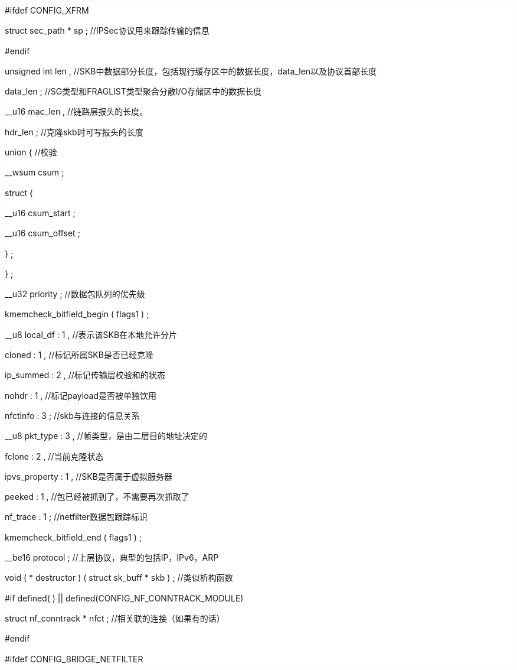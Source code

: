 #ifdef CONFIG_XFRM 

struct  sec_path  *  sp  ;  //IPSec协议用来跟踪传输的信息 

#endif 

unsigned  int  len  ,  //SKB中数据部分长度，包括现行缓存区中的数据长度，data_len以及协议首部长度 

data_len  ;  //SG类型和FRAGLIST类型聚合分散I/O存储区中的数据长度 

__u16  mac_len  ,  //链路层报头的长度。 

hdr_len  ;  //克隆skb时可写报头的长度 

union  {  //校验 

__wsum  csum  ; 

struct  { 

__u16  csum_start  ; 

__u16  csum_offset  ; 

}  ; 

}  ; 

__u32  priority  ;  //数据包队列的优先级 

kmemcheck_bitfield_begin  (  flags1  )  ; 

__u8  local_df  :  1  ,  //表示该SKB在本地允许分片 

cloned  :  1  ,  //标记所属SKB是否已经克隆 

ip_summed  :  2  ,  //标记传输层校验和的状态 

nohdr  :  1  ,  //标记payload是否被单独饮用 

nfctinfo  :  3  ;  //skb与连接的信息关系 

__u8  pkt_type  :  3  ,  //帧类型，是由二层目的地址决定的 

fclone  :  2  ,  //当前克隆状态 

ipvs_property  :  1  ,  //SKB是否属于虚拟服务器 

peeked  :  1  ,  //包已经被抓到了，不需要再次抓取了 

nf_trace  :  1  ;  //netfilter数据包跟踪标识 

kmemcheck_bitfield_end  (  flags1  )  ; 

__be16  protocol  ;  //上层协议，典型的包括IP，IPv6，ARP 

void  (  *  destructor  )  (  struct  sk_buff  *  skb  )  ;  //类似析构函数 

#if defined( ) || defined(CONFIG_NF_CONNTRACK_MODULE) 

struct  nf_conntrack  *  nfct  ;  //相关联的连接（如果有的话） 

#endif 

#ifdef CONFIG_BRIDGE_NETFILTER 
